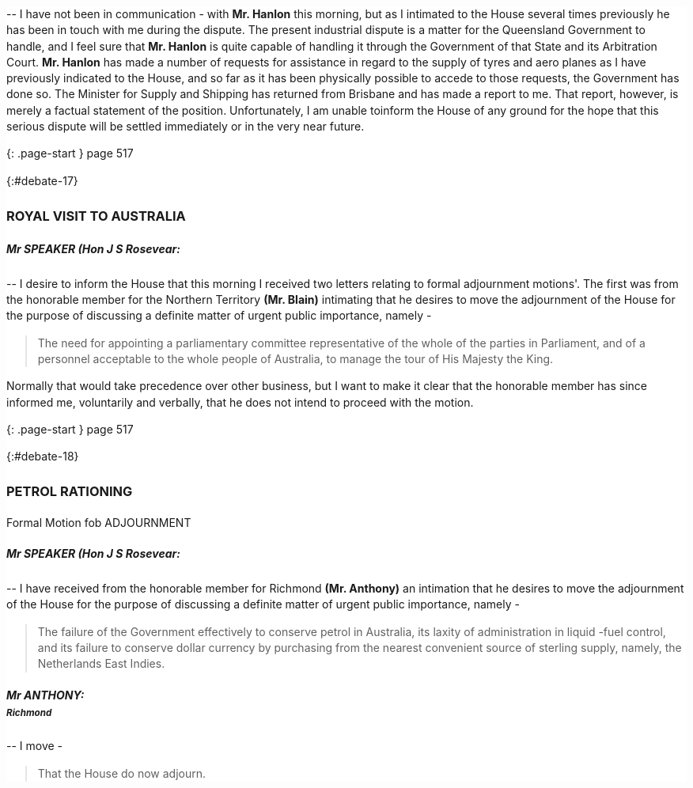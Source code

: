 -- I have not been in communication - with  **Mr. Hanlon**  this morning, but as I intimated to the House several times previously he has been in touch with me during the dispute. The present industrial dispute is a matter for the Queensland Government to handle, and I feel sure that  **Mr. Hanlon**  is quite capable of handling it through the Government of that State and its Arbitration Court.  **Mr. Hanlon**  has made a number of requests for assistance in regard to the supply of tyres and aero planes as I have previously indicated to the House, and so far as it has been physically possible to accede to those requests, the Government has done so. The Minister for Supply and Shipping has returned from Brisbane and has made a report to me. That report, however, is merely a factual statement of the position. Unfortunately, I am unable toinform the House of any ground for the hope that this serious dispute will be settled immediately or in the very near future. 

{: .page-start }
page 517

{:#debate-17}
### ROYAL VISIT TO AUSTRALIA

##### Mr SPEAKER (Hon J S Rosevear:

-- I desire to inform the House that this morning I received two letters relating to formal adjournment motions'. The first was from the honorable member for the Northern Territory  **(Mr. Blain)**  intimating that he desires to move the adjournment of the House for the purpose of discussing a definite matter of urgent public importance, namely - 

  >The need for appointing a parliamentary committee representative of the whole of the parties in Parliament, and of  a personnel acceptable to the whole people of Australia, to manage the tour of His Majesty the King. 

Normally that would take precedence over other business, but I want to make it clear that the honorable member  has  since informed me, voluntarily and verbally, that he does not intend to proceed with the motion. 

{: .page-start }
page 517

{:#debate-18}
### PETROL RATIONING

Formal Motion fob ADJOURNMENT 

##### Mr SPEAKER (Hon J S Rosevear:

-- I have received from the honorable member for Richmond  **(Mr. Anthony)**  an intimation that he desires to move the adjournment of the House for the purpose of discussing a definite matter of urgent public importance, namely - 

  >The failure of the Government effectively to conserve petrol in Australia, its laxity of administration in liquid -fuel control, and its failure to conserve dollar currency by purchasing from the nearest convenient source of sterling supply, namely, the Netherlands East Indies. 

##### Mr ANTHONY:<br><small class="text-muted">Richmond</small>

-- I move - 

  >That the House do now adjourn. 
